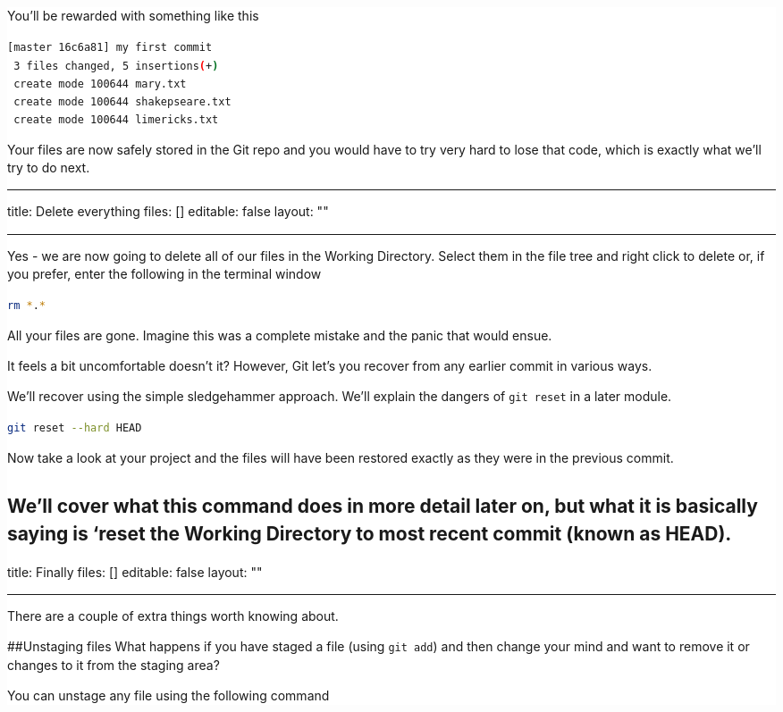 You’ll be rewarded with something like this

```bash
[master 16c6a81] my first commit
 3 files changed, 5 insertions(+)
 create mode 100644 mary.txt
 create mode 100644 shakepseare.txt
 create mode 100644 limericks.txt
```

Your files are now safely stored in the Git repo and you would have to try very hard to lose that code, which is exactly what we’ll try to do next.

---
title: Delete everything
files: []
editable: false
layout: ""

---
Yes - we are now going to delete all of our files in the Working Directory. Select them in the file tree and right click to delete or, if you prefer, enter the following in the terminal window

```bash
rm *.*
```

All your files are gone. Imagine this was a complete mistake and the panic that would ensue.

It feels a bit uncomfortable doesn’t it? However, Git let’s you recover from any earlier commit in various ways. 

We’ll recover using the simple sledgehammer approach. We’ll explain the dangers of `git reset` in a later module.

```bash
git reset --hard HEAD
```

Now take a look at your project and the files will have been restored exactly as they were in the previous commit.

We’ll cover what this command does in more detail later on, but what it is basically saying is ‘reset the Working Directory to most recent commit (known as HEAD).
---
title: Finally
files: []
editable: false
layout: ""

---
There are a couple of extra things worth knowing about.

##Unstaging files
What happens if you have staged a file (using `git add`) and then change your mind and want to remove it or changes to it from the staging area?

You can unstage any file using the following command
